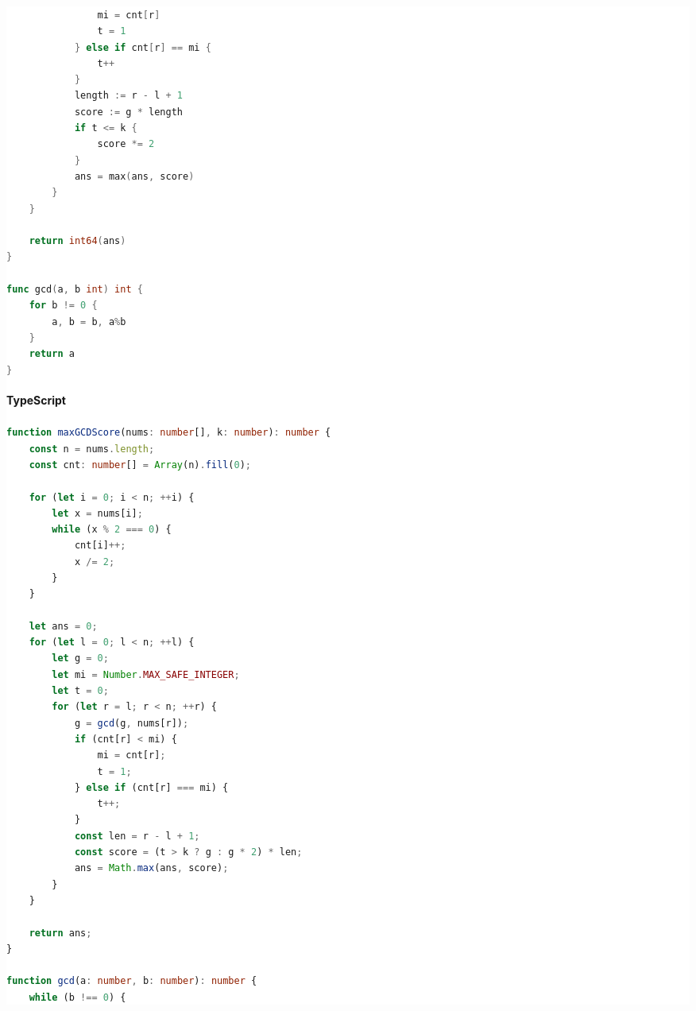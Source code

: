 ```go
				mi = cnt[r]
				t = 1
			} else if cnt[r] == mi {
				t++
			}
			length := r - l + 1
			score := g * length
			if t <= k {
				score *= 2
			}
			ans = max(ans, score)
		}
	}

	return int64(ans)
}

func gcd(a, b int) int {
	for b != 0 {
		a, b = b, a%b
	}
	return a
}
```

#### TypeScript

```ts
function maxGCDScore(nums: number[], k: number): number {
    const n = nums.length;
    const cnt: number[] = Array(n).fill(0);

    for (let i = 0; i < n; ++i) {
        let x = nums[i];
        while (x % 2 === 0) {
            cnt[i]++;
            x /= 2;
        }
    }

    let ans = 0;
    for (let l = 0; l < n; ++l) {
        let g = 0;
        let mi = Number.MAX_SAFE_INTEGER;
        let t = 0;
        for (let r = l; r < n; ++r) {
            g = gcd(g, nums[r]);
            if (cnt[r] < mi) {
                mi = cnt[r];
                t = 1;
            } else if (cnt[r] === mi) {
                t++;
            }
            const len = r - l + 1;
            const score = (t > k ? g : g * 2) * len;
            ans = Math.max(ans, score);
        }
    }

    return ans;
}

function gcd(a: number, b: number): number {
    while (b !== 0) {
```